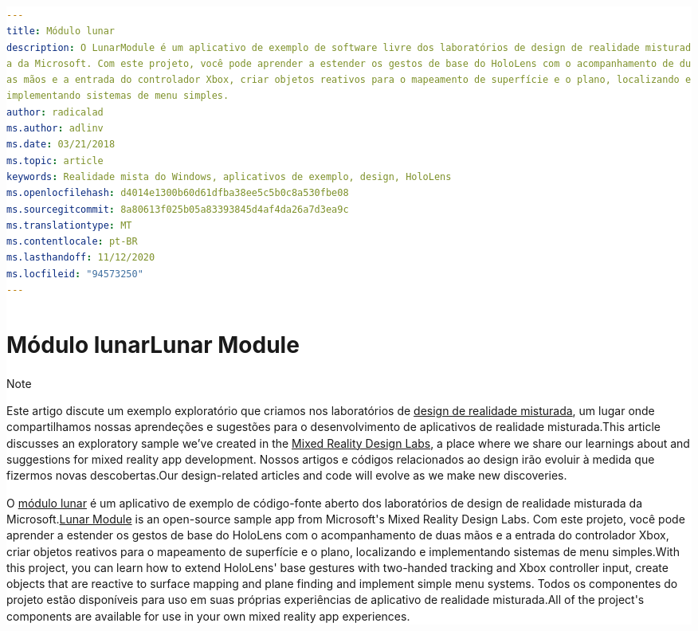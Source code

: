 ```yaml
---
title: Módulo lunar
description: O LunarModule é um aplicativo de exemplo de software livre dos laboratórios de design de realidade misturada da Microsoft. Com este projeto, você pode aprender a estender os gestos de base do HoloLens com o acompanhamento de duas mãos e a entrada do controlador Xbox, criar objetos reativos para o mapeamento de superfície e o plano, localizando e implementando sistemas de menu simples.
author: radicalad
ms.author: adlinv
ms.date: 03/21/2018
ms.topic: article
keywords: Realidade mista do Windows, aplicativos de exemplo, design, HoloLens
ms.openlocfilehash: d4014e1300b60d61dfba38ee5c5b0c8a530fbe08
ms.sourcegitcommit: 8a80613f025b05a83393845d4af4da26a7d3ea9c
ms.translationtype: MT
ms.contentlocale: pt-BR
ms.lasthandoff: 11/12/2020
ms.locfileid: "94573250"
---
```

# <a name="lunar-module"></a><span data-ttu-id="d70c5-105">Módulo lunar</span><span class="sxs-lookup"><span data-stu-id="d70c5-105">Lunar Module</span></span>

>[!NOTE]
><span data-ttu-id="d70c5-106">Este artigo discute um exemplo exploratório que criamos nos laboratórios de [design de realidade misturada](https://github.com/Microsoft/MRDesignLabs_Unity), um lugar onde compartilhamos nossas aprendeções e sugestões para o desenvolvimento de aplicativos de realidade misturada.</span><span class="sxs-lookup"><span data-stu-id="d70c5-106">This article discusses an exploratory sample we’ve created in the [Mixed Reality Design Labs](https://github.com/Microsoft/MRDesignLabs_Unity), a place where we share our learnings about and suggestions for mixed reality app development.</span></span> <span data-ttu-id="d70c5-107">Nossos artigos e códigos relacionados ao design irão evoluir à medida que fizermos novas descobertas.</span><span class="sxs-lookup"><span data-stu-id="d70c5-107">Our design-related articles and code will evolve as we make new discoveries.</span></span>

<span data-ttu-id="d70c5-108">O [módulo lunar](https://github.com/Microsoft/MRDesignLabs_Unity_LunarModule) é um aplicativo de exemplo de código-fonte aberto dos laboratórios de design de realidade misturada da Microsoft.</span><span class="sxs-lookup"><span data-stu-id="d70c5-108">[Lunar Module](https://github.com/Microsoft/MRDesignLabs_Unity_LunarModule) is an open-source sample app from Microsoft's Mixed Reality Design Labs.</span></span> <span data-ttu-id="d70c5-109">Com este projeto, você pode aprender a estender os gestos de base do HoloLens com o acompanhamento de duas mãos e a entrada do controlador Xbox, criar objetos reativos para o mapeamento de superfície e o plano, localizando e implementando sistemas de menu simples.</span><span class="sxs-lookup"><span data-stu-id="d70c5-109">With this project, you can learn how to extend HoloLens' base gestures with two-handed tracking and Xbox controller input, create objects that are reactive to surface mapping and plane finding and implement simple menu systems.</span></span> <span data-ttu-id="d70c5-110">Todos os componentes do projeto estão disponíveis para uso em suas próprias experiências de aplicativo de realidade misturada.</span><span class="sxs-lookup"><span data-stu-id="d70c5-110">All of the project's components are available for use in your own mixed reality app experiences.</span></span>
